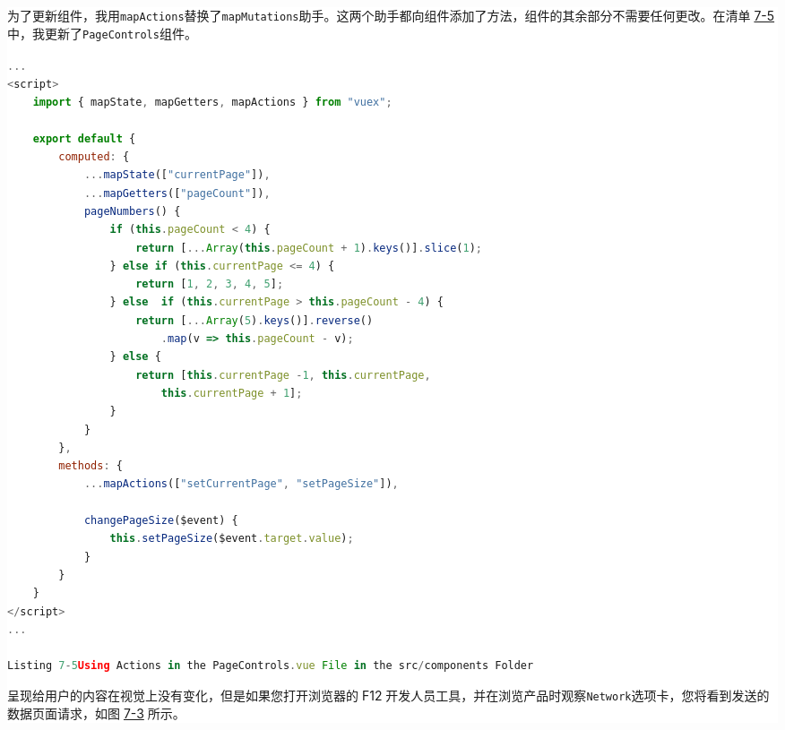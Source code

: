 为了更新组件，我用`mapActions`替换了`mapMutations`助手。这两个助手都向组件添加了方法，组件的其余部分不需要任何更改。在清单 [7-5](#PC11) 中，我更新了`PageControls`组件。

```js
...
<script>
    import { mapState, mapGetters, mapActions } from "vuex";

    export default {
        computed: {
            ...mapState(["currentPage"]),
            ...mapGetters(["pageCount"]),
            pageNumbers() {
                if (this.pageCount < 4) {
                    return [...Array(this.pageCount + 1).keys()].slice(1);
                } else if (this.currentPage <= 4) {
                    return [1, 2, 3, 4, 5];
                } else  if (this.currentPage > this.pageCount - 4) {
                    return [...Array(5).keys()].reverse()
                        .map(v => this.pageCount - v);
                } else {
                    return [this.currentPage -1, this.currentPage,
                        this.currentPage + 1];
                }
            }
        },
        methods: {
            ...mapActions(["setCurrentPage", "setPageSize"]),

            changePageSize($event) {
                this.setPageSize($event.target.value);
            }
        }
    }
</script>
...

Listing 7-5Using Actions in the PageControls.vue File in the src/components Folder

```

呈现给用户的内容在视觉上没有变化，但是如果您打开浏览器的 F12 开发人员工具，并在浏览产品时观察`Network`选项卡，您将看到发送的数据页面请求，如图 [7-3](#Fig3) 所示。

